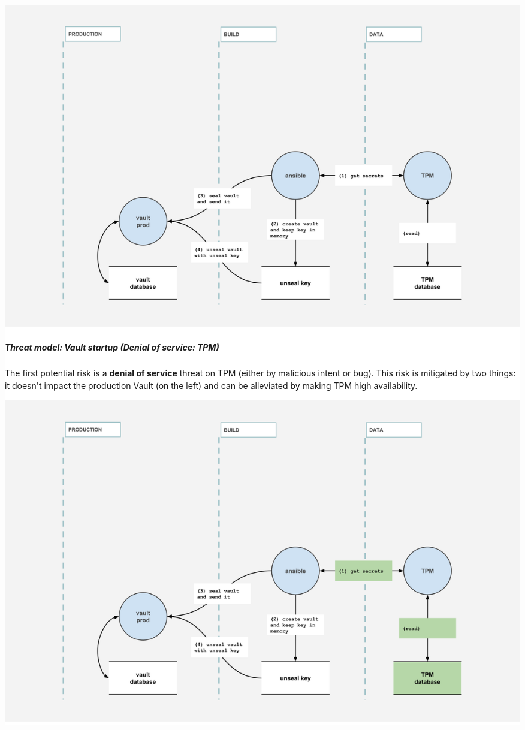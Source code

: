 <span class="fullscreen">![Theat model of Vault startup risk 01](vault_threat_model_key_01.svg)</span>

##### Threat model: Vault startup (Denial of service: TPM)

The first potential risk is a **denial of service** threat on TPM (either by malicious intent or bug). This risk is mitigated by two things: it doesn't impact the production Vault (on the left) and can be alleviated by making TPM high availability.

<span class="fullscreen">![Theat model of Vault startup risk 02](vault_threat_model_key_02.svg)</span>
